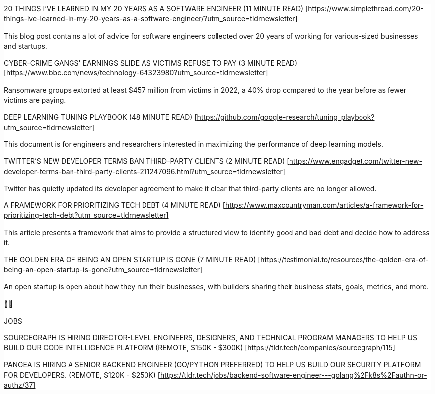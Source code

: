 20 THINGS I’VE LEARNED IN MY 20 YEARS AS A SOFTWARE ENGINEER (11
MINUTE READ)
[https://www.simplethread.com/20-things-ive-learned-in-my-20-years-as-a-software-engineer/?utm_source=tldrnewsletter]


This blog post contains a lot of advice for software engineers
collected over 20 years of working for various-sized businesses and
startups. 

CYBER-CRIME GANGS' EARNINGS SLIDE AS VICTIMS REFUSE TO PAY (3 MINUTE
READ)
[https://www.bbc.com/news/technology-64323980?utm_source=tldrnewsletter]


Ransomware groups extorted at least $457 million from victims in 2022,
a 40% drop compared to the year before as fewer victims are paying. 

DEEP LEARNING TUNING PLAYBOOK (48 MINUTE READ)
[https://github.com/google-research/tuning_playbook?utm_source=tldrnewsletter]


This document is for engineers and researchers interested in
maximizing the performance of deep learning models. 

TWITTER’S NEW DEVELOPER TERMS BAN THIRD-PARTY CLIENTS (2 MINUTE
READ)
[https://www.engadget.com/twitter-new-developer-terms-ban-third-party-clients-211247096.html?utm_source=tldrnewsletter]


Twitter has quietly updated its developer agreement to make it clear
that third-party clients are no longer allowed. 

A FRAMEWORK FOR PRIORITIZING TECH DEBT (4 MINUTE READ)
[https://www.maxcountryman.com/articles/a-framework-for-prioritizing-tech-debt?utm_source=tldrnewsletter]


This article presents a framework that aims to provide a structured
view to identify good and bad debt and decide how to address it. 

THE GOLDEN ERA OF BEING AN OPEN STARTUP IS GONE (7 MINUTE READ)
[https://testimonial.to/resources/the-golden-era-of-being-an-open-startup-is-gone?utm_source=tldrnewsletter]


An open startup is open about how they run their businesses, with
builders sharing their business stats, goals, metrics, and more. 

👨‍💻 

JOBS

SOURCEGRAPH IS HIRING DIRECTOR-LEVEL ENGINEERS, DESIGNERS, AND
TECHNICAL PROGRAM MANAGERS TO HELP US BUILD OUR CODE INTELLIGENCE
PLATFORM (REMOTE, $150K - $300K)
[https://tldr.tech/companies/sourcegraph/115] 

PANGEA IS HIRING A SENIOR BACKEND ENGINEER (GO/PYTHON PREFERRED) TO
HELP US BUILD OUR SECURITY PLATFORM FOR DEVELOPERS. (REMOTE, $120K -
$250K)
[https://tldr.tech/jobs/backend-software-engineer---golang%2Fk8s%2Fauthn-or-authz/37]
